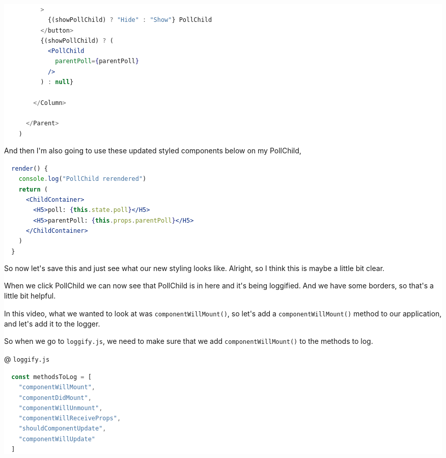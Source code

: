 ```jsx
          >
            {(showPollChild) ? "Hide" : "Show"} PollChild
          </button>
          {(showPollChild) ? (
            <PollChild
              parentPoll={parentPoll}
            />
          ) : null}

        </Column>

      </Parent>
    )
```



And then I'm also going to use these updated styled components below on my PollChild,

```jsx
  render() {
    console.log("PollChild rerendered")
    return (
      <ChildContainer>
        <H5>poll: {this.state.poll}</H5>
        <H5>parentPoll: {this.props.parentPoll}</H5>
      </ChildContainer>
    )
  }
```



So now let's save this and just see what our new styling looks like. Alright, so I think this is maybe a little bit clear. 

When we click PollChild we can now see that PollChild is in here and it's being loggified. And we have some borders, so that's a little bit helpful. 

In this video, what we wanted to look at was `componentWillMount()`, so let's add a `componentWillMount()` method to our application, and let's add it to the logger. 

So when we go to `loggify.js`, we need to make sure that we add `componentWillMount()` to  the methods to log. 

@ `loggify.js`

```jsx
  const methodsToLog = [
    "componentWillMount",
    "componentDidMount",
    "componentWillUnmount",
    "componentWillReceiveProps",
    "shouldComponentUpdate",
    "componentWillUpdate"
  ]
```
